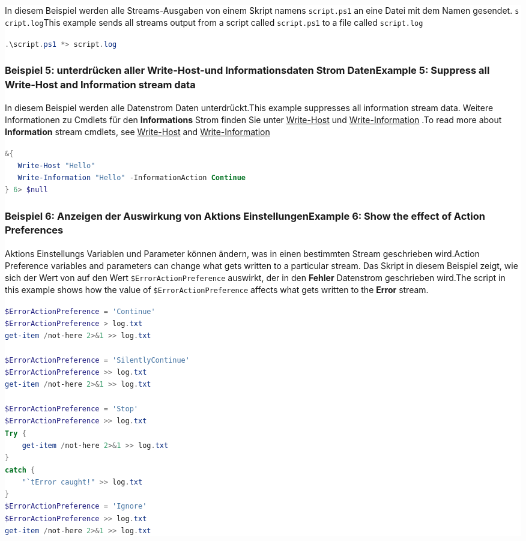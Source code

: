 <span data-ttu-id="d04c6-168">In diesem Beispiel werden alle Streams-Ausgaben von einem Skript namens `script.ps1` an eine Datei mit dem Namen gesendet. `script.log`</span><span class="sxs-lookup"><span data-stu-id="d04c6-168">This example sends all streams output from a script called `script.ps1` to a file called `script.log`</span></span>

```powershell
.\script.ps1 *> script.log
```

### <a name="example-5-suppress-all-write-host-and-information-stream-data"></a><span data-ttu-id="d04c6-169">Beispiel 5: unterdrücken aller Write-Host-und Informationsdaten Strom Daten</span><span class="sxs-lookup"><span data-stu-id="d04c6-169">Example 5: Suppress all Write-Host and Information stream data</span></span>

<span data-ttu-id="d04c6-170">In diesem Beispiel werden alle Datenstrom Daten unterdrückt.</span><span class="sxs-lookup"><span data-stu-id="d04c6-170">This example suppresses all information stream data.</span></span> <span data-ttu-id="d04c6-171">Weitere Informationen zu Cmdlets für den **Informations** Strom finden Sie unter [Write-Host](xref:Microsoft.PowerShell.Utility.Write-Host) und [Write-Information](xref:Microsoft.PowerShell.Utility.Write-Information) .</span><span class="sxs-lookup"><span data-stu-id="d04c6-171">To read more about **Information** stream cmdlets, see [Write-Host](xref:Microsoft.PowerShell.Utility.Write-Host) and [Write-Information](xref:Microsoft.PowerShell.Utility.Write-Information)</span></span>

```powershell
&{
   Write-Host "Hello"
   Write-Information "Hello" -InformationAction Continue
} 6> $null
```

### <a name="example-6-show-the-effect-of-action-preferences"></a><span data-ttu-id="d04c6-172">Beispiel 6: Anzeigen der Auswirkung von Aktions Einstellungen</span><span class="sxs-lookup"><span data-stu-id="d04c6-172">Example 6: Show the effect of Action Preferences</span></span>

<span data-ttu-id="d04c6-173">Aktions Einstellungs Variablen und Parameter können ändern, was in einen bestimmten Stream geschrieben wird.</span><span class="sxs-lookup"><span data-stu-id="d04c6-173">Action Preference variables and parameters can change what gets written to a particular stream.</span></span> <span data-ttu-id="d04c6-174">Das Skript in diesem Beispiel zeigt, wie sich der Wert von auf den Wert `$ErrorActionPreference` auswirkt, der in den **Fehler** Datenstrom geschrieben wird.</span><span class="sxs-lookup"><span data-stu-id="d04c6-174">The script in this example shows how the value of `$ErrorActionPreference` affects what gets written to the **Error** stream.</span></span>

```powershell
$ErrorActionPreference = 'Continue'
$ErrorActionPreference > log.txt
get-item /not-here 2>&1 >> log.txt

$ErrorActionPreference = 'SilentlyContinue'
$ErrorActionPreference >> log.txt
get-item /not-here 2>&1 >> log.txt

$ErrorActionPreference = 'Stop'
$ErrorActionPreference >> log.txt
Try {
    get-item /not-here 2>&1 >> log.txt
}
catch {
    "`tError caught!" >> log.txt
}
$ErrorActionPreference = 'Ignore'
$ErrorActionPreference >> log.txt
get-item /not-here 2>&1 >> log.txt
```